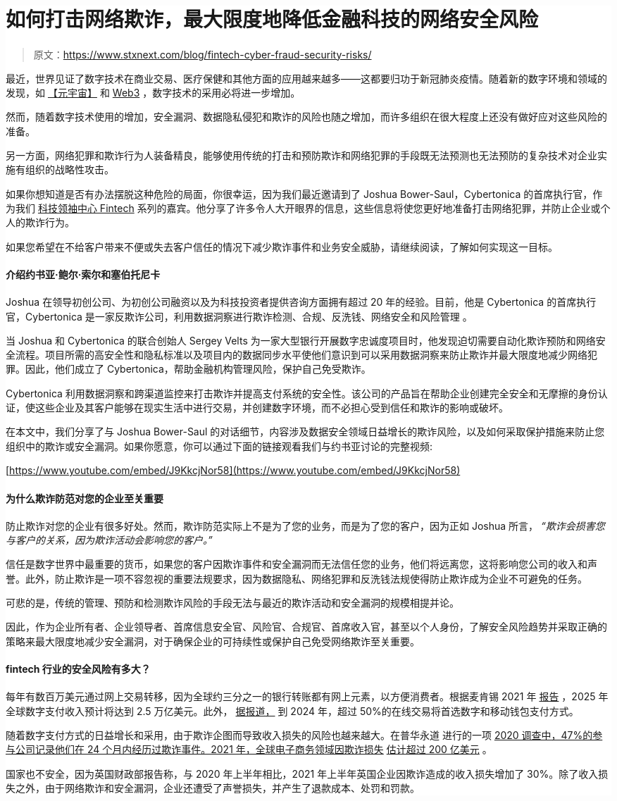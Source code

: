 # 如何打击网络欺诈，最大限度地降低金融科技的网络安全风险

> 原文：<https://www.stxnext.com/blog/fintech-cyber-fraud-security-risks/>

 最近，世界见证了数字技术在商业交易、医疗保健和其他方面的应用越来越多——这都要归功于新冠肺炎疫情。随着新的数字环境和领域的发现，如 [【元宇宙】](https://en.wikipedia.org/wiki/Metaverse) 和 [Web3](https://en.wikipedia.org/wiki/Web3) ，数字技术的采用必将进一步增加。

然而，随着数字技术使用的增加，安全漏洞、数据隐私侵犯和欺诈的风险也随之增加，而许多组织在很大程度上还没有做好应对这些风险的准备。

另一方面，网络犯罪和欺诈行为人装备精良，能够使用传统的打击和预防欺诈和网络犯罪的手段既无法预测也无法预防的复杂技术对企业实施有组织的战略性攻击。

如果你想知道是否有办法摆脱这种危险的局面，你很幸运，因为我们最近邀请到了 Joshua Bower-Saul，Cybertonica 的首席执行官，作为我们 [科技领袖中心 Fintech](/tech-leaders-hub) 系列的嘉宾。他分享了许多令人大开眼界的信息，这些信息将使您更好地准备打击网络犯罪，并防止企业或个人的欺诈行为。

如果您希望在不给客户带来不便或失去客户信任的情况下减少欺诈事件和业务安全威胁，请继续阅读，了解如何实现这一目标。 

#### 介绍约书亚·鲍尔·索尔和塞伯托尼卡

Joshua 在领导初创公司、为初创公司融资以及为科技投资者提供咨询方面拥有超过 20 年的经验。目前，他是 Cybertonica 的首席执行官，Cybertonica 是一家反欺诈公司，利用数据洞察进行欺诈检测、合规、反洗钱、网络安全和风险管理 。

当 Joshua 和 Cybertonica 的联合创始人 Sergey Velts 为一家大型银行开展数字忠诚度项目时，他发现迫切需要自动化欺诈预防和网络安全流程。项目所需的高安全性和隐私标准以及项目内的数据同步水平使他们意识到可以采用数据洞察来防止欺诈并最大限度地减少网络犯罪。因此，他们成立了 Cybertonica，帮助金融机构管理风险，保护自己免受欺诈。

Cybertonica 利用数据洞察和跨渠道监控来打击欺诈并提高支付系统的安全性。该公司的产品旨在帮助企业创建完全安全和无摩擦的身份认证，使这些企业及其客户能够在现实生活中进行交易，并创建数字环境，而不必担心受到信任和欺诈的影响或破坏。

在本文中，我们分享了与 Joshua Bower-Saul 的对话细节，内容涉及数据安全领域日益增长的欺诈风险，以及如何采取保护措施来防止您组织中的欺诈或安全漏洞。如果你愿意，你可以通过下面的链接观看我们与约书亚讨论的完整视频:

[https://www.youtube.com/embed/J9KkcjNor58](https://www.youtube.com/embed/J9KkcjNor58)

#### 为什么欺诈防范对您的企业至关重要

防止欺诈对您的企业有很多好处。然而，欺诈防范实际上不是为了您的业务，而是为了您的客户，因为正如 Joshua 所言， *“欺诈会损害您与客户的关系，因为欺诈活动会影响您的客户。”*

信任是数字世界中最重要的货币，如果您的客户因欺诈事件和安全漏洞而无法信任您的业务，他们将远离您，这将影响您公司的收入和声誉。此外，防止欺诈是一项不容忽视的重要法规要求，因为数据隐私、网络犯罪和反洗钱法规使得防止欺诈成为企业不可避免的任务。

可悲的是，传统的管理、预防和检测欺诈风险的手段无法与最近的欺诈活动和安全漏洞的规模相提并论。

因此，作为企业所有者、企业领导者、首席信息安全官、风险官、合规官、首席收入官，甚至以个人身份，了解安全风险趋势并采取正确的策略来最大限度地减少安全漏洞，对于确保企业的可持续性或保护自己免受网络欺诈至关重要。

#### fintech 行业的安全风险有多大？

每年有数百万美元通过网上交易转移，因为全球约三分之一的银行转账都有网上元素，以方便消费者。根据麦肯锡 2021 年 [报告](https://www.mckinsey.com/~/media/mckinsey/industries/financial%20services/our%20insights/cthe%202021%20mckinsey%20global%20payments%20report/2021-mckinsey-global-payments-report.pdf) ，2025 年全球数字支付收入预计将达到 2.5 万亿美元。此外， [据报道，](https://www.statista.com/statistics/1111233/payment-method-usage-transaction-volume-share-worldwide/) 到 2024 年，超过 50%的在线交易将首选数字和移动钱包支付方式。

随着数字支付方式的日益增长和采用，由于欺诈企图而导致收入损失的风险也越来越大。在普华永道 进行的一项 [2020 调查中，47%的参与公司记录他们在 24 个月内经历过欺诈事件。2021 年，全球电子商务领域因欺诈损失](https://www.pwc.com/gx/en/forensics/gecs-2020/pdf/global-economic-crime-and-fraud-survey-2020.pdf) [估计超过 200 亿美元](https://www.statista.com/statistics/1273177/ecommerce-payment-fraud-losses-globally/) 。

国家也不安全，因为英国财政部报告称，与 2020 年上半年相比，2021 年上半年英国企业因欺诈造成的收入损失增加了 30%。除了收入损失之外，由于网络欺诈和安全漏洞，企业还遭受了声誉损失，并产生了退款成本、处罚和罚款。
